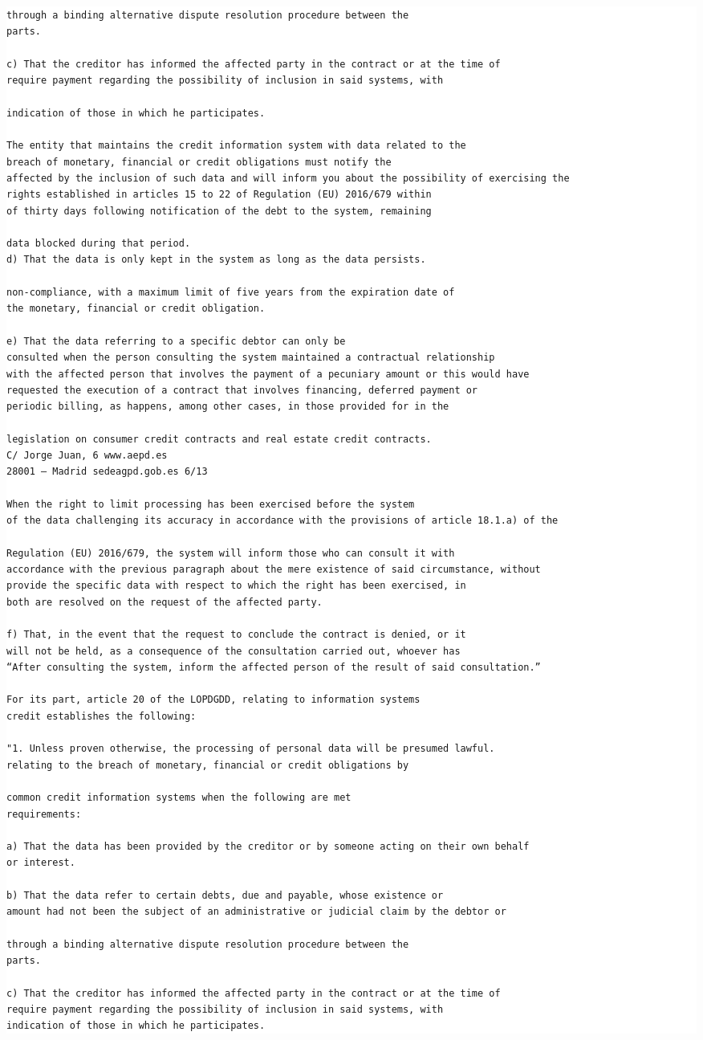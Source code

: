 ```
through a binding alternative dispute resolution procedure between the
parts.

c) That the creditor has informed the affected party in the contract or at the time of
require payment regarding the possibility of inclusion in said systems, with

indication of those in which he participates.

The entity that maintains the credit information system with data related to the
breach of monetary, financial or credit obligations must notify the
affected by the inclusion of such data and will inform you about the possibility of exercising the
rights established in articles 15 to 22 of Regulation (EU) 2016/679 within
of thirty days following notification of the debt to the system, remaining

data blocked during that period.
d) That the data is only kept in the system as long as the data persists.

non-compliance, with a maximum limit of five years from the expiration date of
the monetary, financial or credit obligation.

e) That the data referring to a specific debtor can only be
consulted when the person consulting the system maintained a contractual relationship
with the affected person that involves the payment of a pecuniary amount or this would have
requested the execution of a contract that involves financing, deferred payment or
periodic billing, as happens, among other cases, in those provided for in the

legislation on consumer credit contracts and real estate credit contracts.
C/ Jorge Juan, 6 www.aepd.es
28001 – Madrid sedeagpd.gob.es 6/13

When the right to limit processing has been exercised before the system
of the data challenging its accuracy in accordance with the provisions of article 18.1.a) of the

Regulation (EU) 2016/679, the system will inform those who can consult it with
accordance with the previous paragraph about the mere existence of said circumstance, without
provide the specific data with respect to which the right has been exercised, in
both are resolved on the request of the affected party.

f) That, in the event that the request to conclude the contract is denied, or it
will not be held, as a consequence of the consultation carried out, whoever has
“After consulting the system, inform the affected person of the result of said consultation.”

For its part, article 20 of the LOPDGDD, relating to information systems
credit establishes the following:

"1. Unless proven otherwise, the processing of personal data will be presumed lawful.
relating to the breach of monetary, financial or credit obligations by

common credit information systems when the following are met
requirements:

a) That the data has been provided by the creditor or by someone acting on their own behalf
or interest.

b) That the data refer to certain debts, due and payable, whose existence or
amount had not been the subject of an administrative or judicial claim by the debtor or

through a binding alternative dispute resolution procedure between the
parts.

c) That the creditor has informed the affected party in the contract or at the time of
require payment regarding the possibility of inclusion in said systems, with
indication of those in which he participates.
```